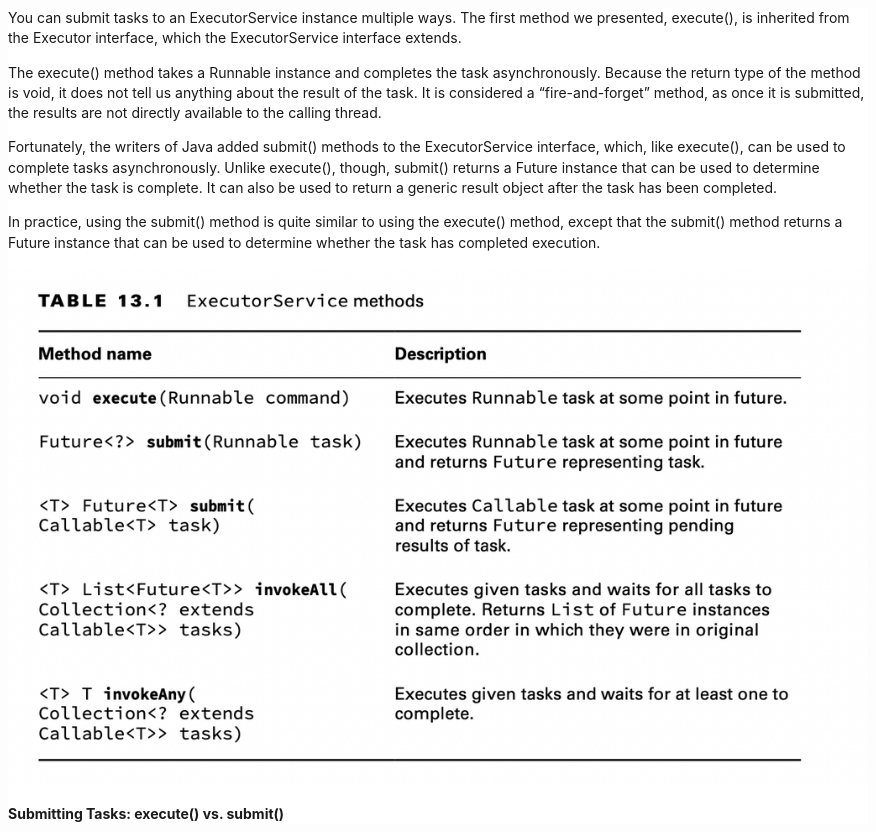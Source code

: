 You can submit tasks to an ExecutorService instance multiple ways. The first method we presented, execute(), is
inherited from the Executor interface, which the ExecutorService interface extends.

The execute() method takes a Runnable instance and completes the task asynchronously.
Because the return type of the method is void, it does not tell us anything about the result of the task. It is
considered a “fire-and-forget” method, as once it is submitted, the results are not directly available to the calling
thread.

Fortunately, the writers of Java added submit() methods to the ExecutorService interface, which, like execute(), can be
used to complete tasks asynchronously. Unlike execute(), though, submit() returns a Future instance that can be used to
determine whether the task is complete. It can also be used to return a generic result object after the task has been
completed.

In practice, using the submit() method is quite similar to using the execute() method, except that the submit() method
returns a Future instance that can be used to determine whether the task has completed execution.

![](creating_threads_with_the_concurrency_api/submitting_tasks/ExecutorService-methods.png)

**Submitting Tasks: execute() vs. submit()**
